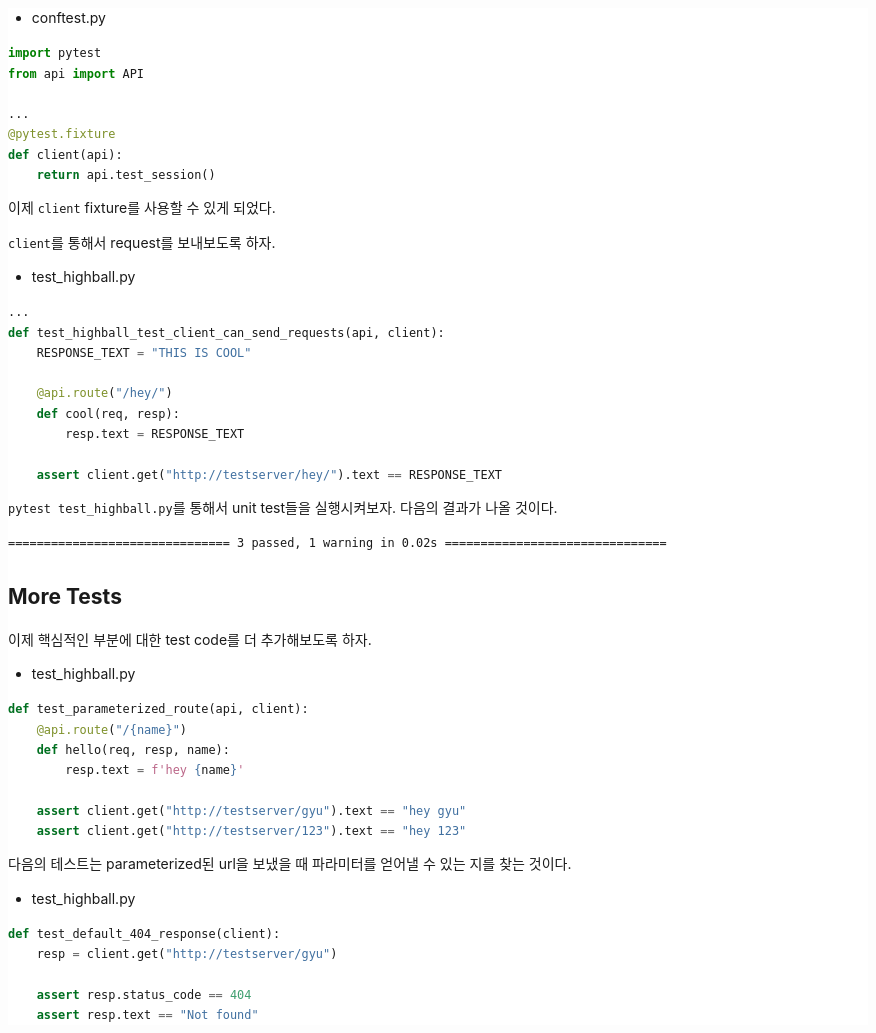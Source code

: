 - conftest.py
```py
import pytest
from api import API

...
@pytest.fixture
def client(api):
    return api.test_session()
```
이제 `client` fixture를 사용할 수 있게 되었다.

`client`를 통해서 request를 보내보도록 하자. 

- test_highball.py
```py
...
def test_highball_test_client_can_send_requests(api, client):
    RESPONSE_TEXT = "THIS IS COOL"
    
    @api.route("/hey/")
    def cool(req, resp):
        resp.text = RESPONSE_TEXT
        
    assert client.get("http://testserver/hey/").text == RESPONSE_TEXT
```
`pytest test_highball.py`를 통해서 unit test들을 실행시켜보자. 다음의 결과가 나올 것이다.

```
=============================== 3 passed, 1 warning in 0.02s ===============================
```

## More Tests
이제 핵심적인 부분에 대한 test code를 더  추가해보도록 하자.

- test_highball.py
```py
def test_parameterized_route(api, client):
    @api.route("/{name}")
    def hello(req, resp, name):
        resp.text = f'hey {name}'
        
    assert client.get("http://testserver/gyu").text == "hey gyu"
    assert client.get("http://testserver/123").text == "hey 123"
```
다음의 테스트는 parameterized된 url을 보냈을 때 파라미터를 얻어낼 수 있는 지를 찾는 것이다.

- test_highball.py
```py
def test_default_404_response(client):
    resp = client.get("http://testserver/gyu")
    
    assert resp.status_code == 404
    assert resp.text == "Not found"
```
